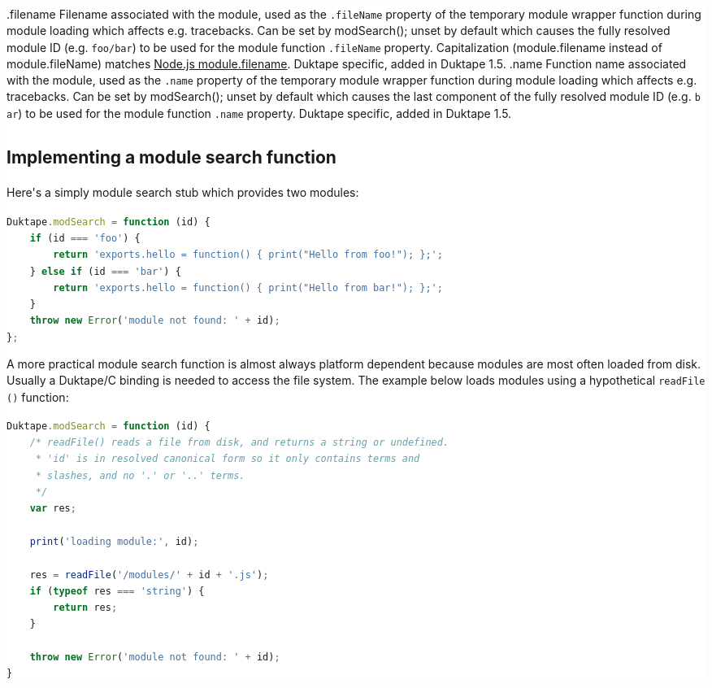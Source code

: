 <tr>
<td>.filename</td>
<td>Filename associated with the module, used as the <code>.fileName</code>
    property of the temporary module wrapper function during module loading
    which affects e.g. tracebacks.  Can be set by modSearch(); unset by default
    which causes the fully resolved module ID (e.g. <code>foo/bar</code>) to
    be used for the module function <code>.fileName</code> property.
    Capitalization (module.filename instead of module.fileName) matches
    <a href="https://nodejs.org/api/modules.html#modules_module_filename">Node.js module.filename</a>.
    Duktape specific, added in Duktape 1.5.
</tr>
<tr>
<td>.name</td>
<td>Function name associated with the module, used as the <code>.name</code>
    property of the temporary module wrapper function during module loading
    which affects e.g. tracebacks.  Can be set by modSearch(); unset by default
    which causes the last component of the fully resolved module ID (e.g.
    <code>bar</code>) to be used for the module function <code>.name</code>
    property.
    Duktape specific, added in Duktape 1.5.
</tr>
</table>

## Implementing a module search function

Here's a simply module search stub which provides two modules:

```js
Duktape.modSearch = function (id) {
    if (id === 'foo') {
        return 'exports.hello = function() { print("Hello from foo!"); };';
    } else if (id === 'bar') {
        return 'exports.hello = function() { print("Hello from bar!"); };';
    }
    throw new Error('module not found: ' + id);
};
```

A more practical module search function is almost always platform dependent
because modules are most often loaded from disk.  Usually a Duktape/C binding
is needed to access the file system.  The example below loads modules using a
hypothetical `readFile()` function:

```js
Duktape.modSearch = function (id) {
    /* readFile() reads a file from disk, and returns a string or undefined.
     * 'id' is in resolved canonical form so it only contains terms and
     * slashes, and no '.' or '..' terms.
     */
    var res;

    print('loading module:', id);

    res = readFile('/modules/' + id + '.js');
    if (typeof res === 'string') {
        return res;
    }

    throw new Error('module not found: ' + id);
}
```
